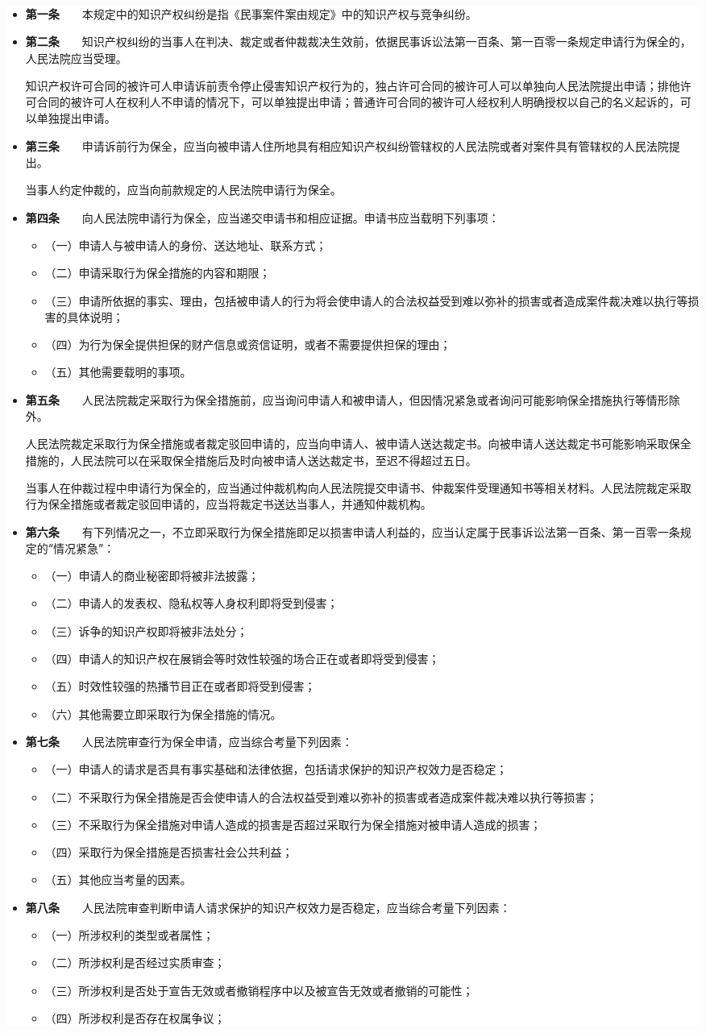 - **第一条**　　本规定中的知识产权纠纷是指《民事案件案由规定》中的知识产权与竞争纠纷。

- **第二条**　　知识产权纠纷的当事人在判决、裁定或者仲裁裁决生效前，依据民事诉讼法第一百条、第一百零一条规定申请行为保全的，人民法院应当受理。

  知识产权许可合同的被许可人申请诉前责令停止侵害知识产权行为的，独占许可合同的被许可人可以单独向人民法院提出申请；排他许可合同的被许可人在权利人不申请的情况下，可以单独提出申请；普通许可合同的被许可人经权利人明确授权以自己的名义起诉的，可以单独提出申请。

- **第三条**　　申请诉前行为保全，应当向被申请人住所地具有相应知识产权纠纷管辖权的人民法院或者对案件具有管辖权的人民法院提出。

  当事人约定仲裁的，应当向前款规定的人民法院申请行为保全。

- **第四条**　　向人民法院申请行为保全，应当递交申请书和相应证据。申请书应当载明下列事项：

  - （一）申请人与被申请人的身份、送达地址、联系方式；

  - （二）申请采取行为保全措施的内容和期限；

  - （三）申请所依据的事实、理由，包括被申请人的行为将会使申请人的合法权益受到难以弥补的损害或者造成案件裁决难以执行等损害的具体说明；

  - （四）为行为保全提供担保的财产信息或资信证明，或者不需要提供担保的理由；

  - （五）其他需要载明的事项。

- **第五条**　　人民法院裁定采取行为保全措施前，应当询问申请人和被申请人，但因情况紧急或者询问可能影响保全措施执行等情形除外。

  人民法院裁定采取行为保全措施或者裁定驳回申请的，应当向申请人、被申请人送达裁定书。向被申请人送达裁定书可能影响采取保全措施的，人民法院可以在采取保全措施后及时向被申请人送达裁定书，至迟不得超过五日。

  当事人在仲裁过程中申请行为保全的，应当通过仲裁机构向人民法院提交申请书、仲裁案件受理通知书等相关材料。人民法院裁定采取行为保全措施或者裁定驳回申请的，应当将裁定书送达当事人，并通知仲裁机构。

- **第六条**　　有下列情况之一，不立即采取行为保全措施即足以损害申请人利益的，应当认定属于民事诉讼法第一百条、第一百零一条规定的“情况紧急”：

  - （一）申请人的商业秘密即将被非法披露；

  - （二）申请人的发表权、隐私权等人身权利即将受到侵害；

  - （三）诉争的知识产权即将被非法处分；

  - （四）申请人的知识产权在展销会等时效性较强的场合正在或者即将受到侵害；

  - （五）时效性较强的热播节目正在或者即将受到侵害；

  - （六）其他需要立即采取行为保全措施的情况。

- **第七条**　　人民法院审查行为保全申请，应当综合考量下列因素：

  - （一）申请人的请求是否具有事实基础和法律依据，包括请求保护的知识产权效力是否稳定；

  - （二）不采取行为保全措施是否会使申请人的合法权益受到难以弥补的损害或者造成案件裁决难以执行等损害；

  - （三）不采取行为保全措施对申请人造成的损害是否超过采取行为保全措施对被申请人造成的损害；

  - （四）采取行为保全措施是否损害社会公共利益；

  - （五）其他应当考量的因素。

- **第八条**　　人民法院审查判断申请人请求保护的知识产权效力是否稳定，应当综合考量下列因素：

  - （一）所涉权利的类型或者属性；

  - （二）所涉权利是否经过实质审查；

  - （三）所涉权利是否处于宣告无效或者撤销程序中以及被宣告无效或者撤销的可能性；

  - （四）所涉权利是否存在权属争议；
